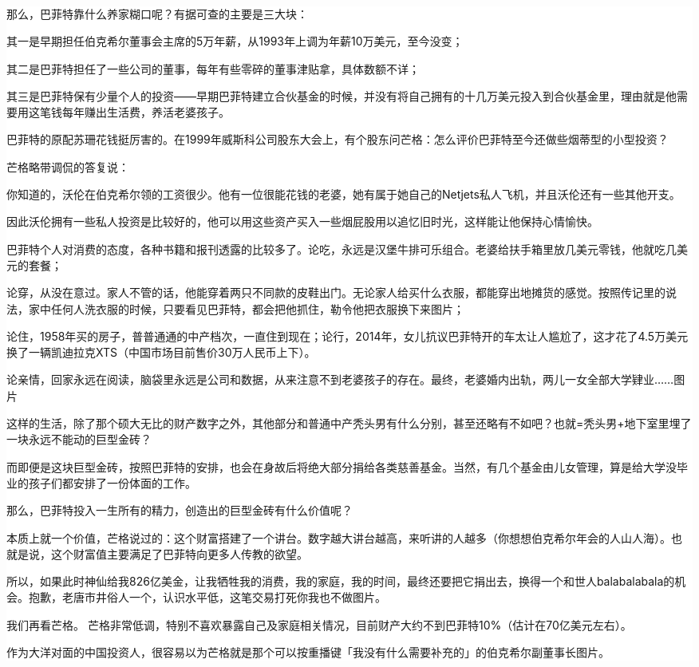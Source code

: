  

那么，巴菲特靠什么养家糊口呢？有据可查的主要是三大块：

其一是早期担任伯克希尔董事会主席的5万年薪，从1993年上调为年薪10万美元，至今没变；

其二是巴菲特担任了一些公司的董事，每年有些零碎的董事津贴拿，具体数额不详；

其三是巴菲特保有少量个人的投资——早期巴菲特建立合伙基金的时候，并没有将自己拥有的十几万美元投入到合伙基金里，理由就是他需要用这笔钱每年赚出生活费，养活老婆孩子。

 

巴菲特的原配苏珊花钱挺厉害的。在1999年威斯科公司股东大会上，有个股东问芒格：怎么评价巴菲特至今还做些烟蒂型的小型投资？



芒格略带调侃的答复说：



你知道的，沃伦在伯克希尔领的工资很少。他有一位很能花钱的老婆，她有属于她自己的Netjets私人飞机，并且沃伦还有一些其他开支。



因此沃伦拥有一些私人投资是比较好的，他可以用这些资产买入一些烟屁股用以追忆旧时光，这样能让他保持心情愉快。

 

巴菲特个人对消费的态度，各种书籍和报刊透露的比较多了。论吃，永远是汉堡牛排可乐组合。老婆给扶手箱里放几美元零钱，他就吃几美元的套餐；

 

论穿，从没在意过。家人不管的话，他能穿着两只不同款的皮鞋出门。无论家人给买什么衣服，都能穿出地摊货的感觉。按照传记里的说法，家中任何人洗衣服的时候，只要看见巴菲特，都会把他抓住，勒令他把衣服换下来图片；

 

论住，1958年买的房子，普普通通的中产档次，一直住到现在；论行，2014年，女儿抗议巴菲特开的车太让人尴尬了，这才花了4.5万美元换了一辆凯迪拉克XTS（中国市场目前售价30万人民币上下）。

 

论亲情，回家永远在阅读，脑袋里永远是公司和数据，从来注意不到老婆孩子的存在。最终，老婆婚内出轨，两儿一女全部大学肄业……图片

 

这样的生活，除了那个硕大无比的财产数字之外，其他部分和普通中产秃头男有什么分别，甚至还略有不如吧？也就=秃头男+地下室里埋了一块永远不能动的巨型金砖？

 

而即便是这块巨型金砖，按照巴菲特的安排，也会在身故后将绝大部分捐给各类慈善基金。当然，有几个基金由儿女管理，算是给大学没毕业的孩子们都安排了一份体面的工作。

 

那么，巴菲特投入一生所有的精力，创造出的巨型金砖有什么价值呢？



本质上就一个价值，芒格说过的：这个财富搭建了一个讲台。数字越大讲台越高，来听讲的人越多（你想想伯克希尔年会的人山人海）。也就是说，这个财富值主要满足了巴菲特向更多人传教的欲望。

 

所以，如果此时神仙给我826亿美金，让我牺牲我的消费，我的家庭，我的时间，最终还要把它捐出去，换得一个和世人balabalabala的机会。抱歉，老唐市井俗人一个，认识水平低，这笔交易打死你我也不做图片。

 

我们再看芒格。 
芒格非常低调，特别不喜欢暴露自己及家庭相关情况，目前财产大约不到巴菲特10%（估计在70亿美元左右）。



作为大洋对面的中国投资人，很容易以为芒格就是那个可以按重播键「我没有什么需要补充的」的伯克希尔副董事长图片。

 